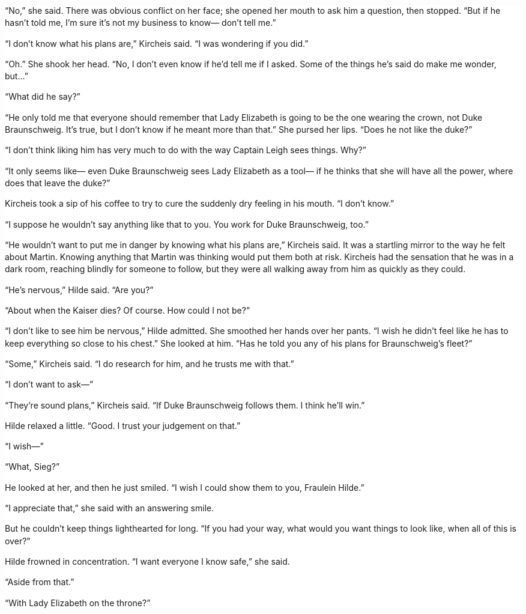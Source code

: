 “No,” she said. There was obvious conflict on her face; she opened her mouth to ask him a question, then stopped. “But if he hasn’t told me, I’m sure it’s not my business to know— don’t tell me.”

“I don’t know what his plans are,” Kircheis said. “I was wondering if you did.”

“Oh.” She shook her head. “No, I don’t even know if he’d tell me if I asked. Some of the things he’s said do make me wonder, but…”

“What did he say?”

“He only told me that everyone should remember that Lady Elizabeth is going to be the one wearing the crown, not Duke Braunschweig. It’s true, but I don’t know if he meant more than that.” She pursed her lips. “Does he not like the duke?”

“I don’t think liking him has very much to do with the way Captain Leigh sees things. Why?”

“It only seems like— even Duke Braunschweig sees Lady Elizabeth as a tool— if he thinks that she will have all the power, where does that leave the duke?”

Kircheis took a sip of his coffee to try to cure the suddenly dry feeling in his mouth. “I don’t know.”

“I suppose he wouldn’t say anything like that to you. You work for Duke Braunschweig, too.”

“He wouldn’t want to put me in danger by knowing what his plans are,” Kircheis said. It was a startling mirror to the way he felt about Martin. Knowing anything that Martin was thinking would put them both at risk. Kircheis had the sensation that he was in a dark room, reaching blindly for someone to follow, but they were all walking away from him as quickly as they could.

“He’s nervous,” Hilde said. “Are you?”

“About when the Kaiser dies? Of course. How could I not be?”

“I don’t like to see him be nervous,” Hilde admitted. She smoothed her hands over her pants. “I wish he didn’t feel like he has to keep everything so close to his chest.” She looked at him. “Has he told you any of his plans for Braunschweig’s fleet?”

“Some,” Kircheis said. “I do research for him, and he trusts me with that.”

“I don’t want to ask—”

“They’re sound plans,” Kircheis said. “If Duke Braunschweig follows them. I think he’ll win.”

Hilde relaxed a little. “Good. I trust your judgement on that.”

“I wish—”

“What, Sieg?”

He looked at her, and then he just smiled. “I wish I could show them to you, Fraulein Hilde.”

“I appreciate that,” she said with an answering smile. 

But he couldn’t keep things lighthearted for long. “If you had your way, what would you want things to look like, when all of this is over?”

Hilde frowned in concentration. “I want everyone I know safe,” she said.

“Aside from that.”

“With Lady Elizabeth on the throne?”
